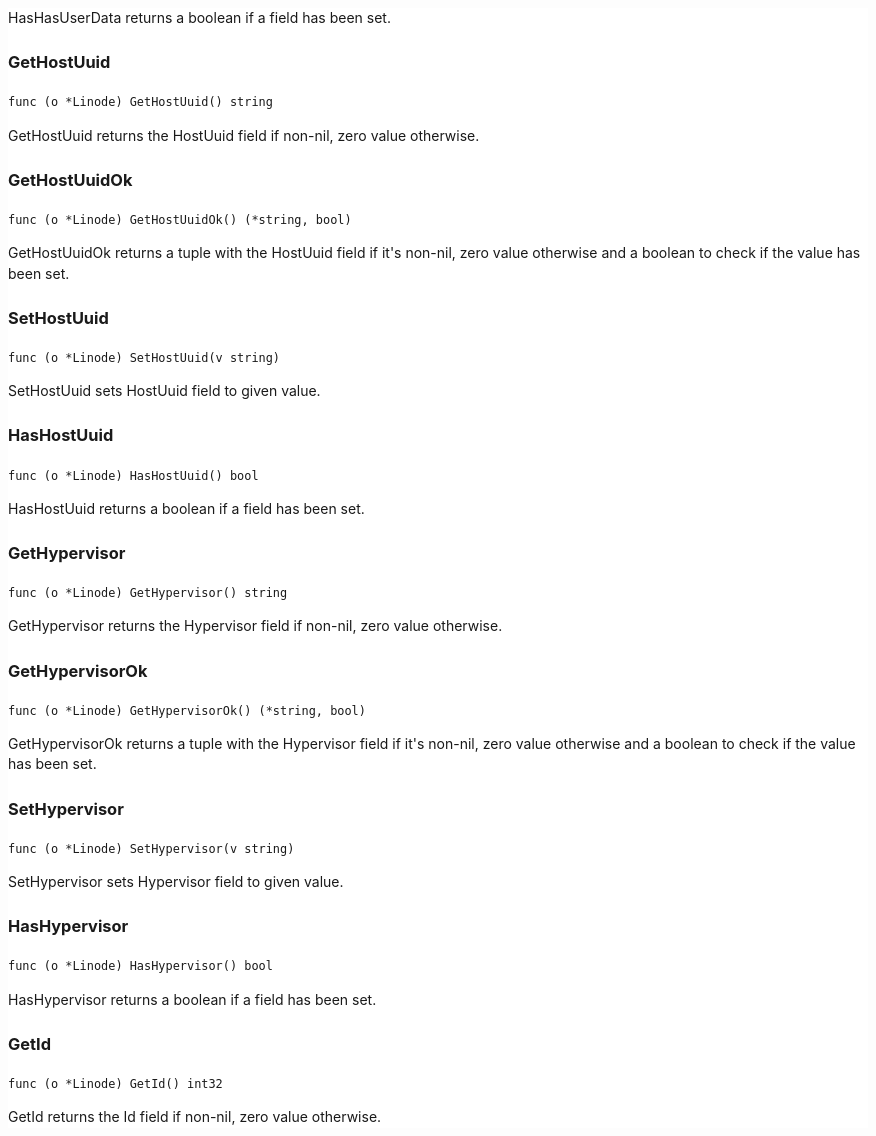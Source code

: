 HasHasUserData returns a boolean if a field has been set.

### GetHostUuid

`func (o *Linode) GetHostUuid() string`

GetHostUuid returns the HostUuid field if non-nil, zero value otherwise.

### GetHostUuidOk

`func (o *Linode) GetHostUuidOk() (*string, bool)`

GetHostUuidOk returns a tuple with the HostUuid field if it's non-nil, zero value otherwise
and a boolean to check if the value has been set.

### SetHostUuid

`func (o *Linode) SetHostUuid(v string)`

SetHostUuid sets HostUuid field to given value.

### HasHostUuid

`func (o *Linode) HasHostUuid() bool`

HasHostUuid returns a boolean if a field has been set.

### GetHypervisor

`func (o *Linode) GetHypervisor() string`

GetHypervisor returns the Hypervisor field if non-nil, zero value otherwise.

### GetHypervisorOk

`func (o *Linode) GetHypervisorOk() (*string, bool)`

GetHypervisorOk returns a tuple with the Hypervisor field if it's non-nil, zero value otherwise
and a boolean to check if the value has been set.

### SetHypervisor

`func (o *Linode) SetHypervisor(v string)`

SetHypervisor sets Hypervisor field to given value.

### HasHypervisor

`func (o *Linode) HasHypervisor() bool`

HasHypervisor returns a boolean if a field has been set.

### GetId

`func (o *Linode) GetId() int32`

GetId returns the Id field if non-nil, zero value otherwise.
